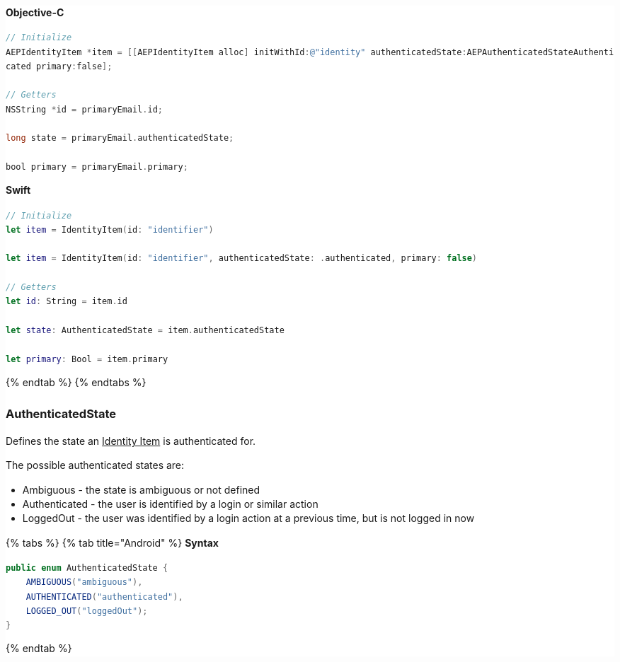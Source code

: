 **Objective-C**

```objectivec
// Initialize
AEPIdentityItem *item = [[AEPIdentityItem alloc] initWithId:@"identity" authenticatedState:AEPAuthenticatedStateAuthenticated primary:false];

// Getters
NSString *id = primaryEmail.id;

long state = primaryEmail.authenticatedState;

bool primary = primaryEmail.primary;
```

**Swift**

```swift
// Initialize
let item = IdentityItem(id: "identifier")

let item = IdentityItem(id: "identifier", authenticatedState: .authenticated, primary: false)

// Getters
let id: String = item.id

let state: AuthenticatedState = item.authenticatedState

let primary: Bool = item.primary
```
{% endtab %}
{% endtabs %}

### AuthenticatedState

Defines the state an [Identity Item](api-reference.md) is authenticated for.

The possible authenticated states are:

* Ambiguous - the state is ambiguous or not defined
* Authenticated - the user is identified by a login or similar action
* LoggedOut - the user was identified by a login action at a previous time, but is not logged in now

{% tabs %}
{% tab title="Android" %}
**Syntax**

```java
public enum AuthenticatedState {
    AMBIGUOUS("ambiguous"),
    AUTHENTICATED("authenticated"),
    LOGGED_OUT("loggedOut");
}
```
{% endtab %}
